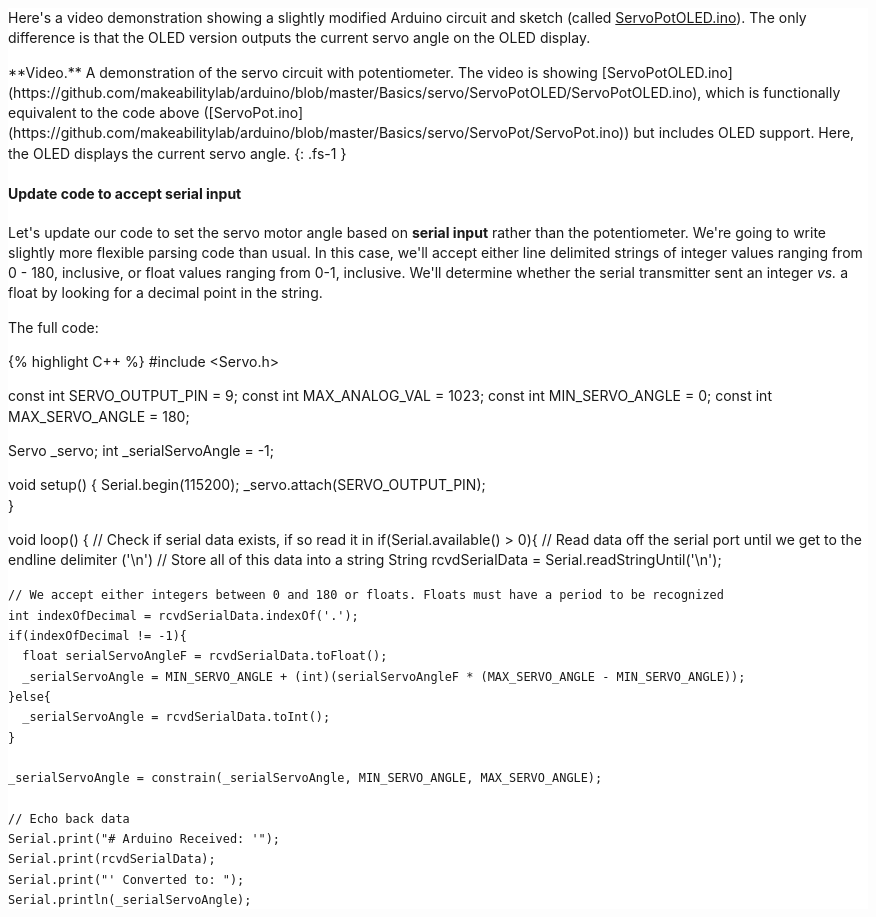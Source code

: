 Here's a video demonstration showing a slightly modified Arduino circuit and sketch (called [ServoPotOLED.ino](https://github.com/makeabilitylab/arduino/blob/master/Basics/servo/ServoPotOLED/ServoPotOLED.ino)). The only difference is that the OLED version outputs the current servo angle on the OLED display.

<video autoplay loop muted playsinline style="margin:0px">
  <source src="assets/videos/ServoMotorWithStick_TrimmedAndOptimized.mp4" type="video/mp4" />
</video>
**Video.** A demonstration of the servo circuit with potentiometer. The video is showing [ServoPotOLED.ino](https://github.com/makeabilitylab/arduino/blob/master/Basics/servo/ServoPotOLED/ServoPotOLED.ino), which is functionally equivalent to the code above ([ServoPot.ino](https://github.com/makeabilitylab/arduino/blob/master/Basics/servo/ServoPot/ServoPot.ino)) but includes OLED support. Here, the OLED displays the current servo angle.
{: .fs-1 }

#### Update code to accept serial input

Let's update our code to set the servo motor angle based on **serial input** rather than the potentiometer. We're going to write slightly more flexible parsing code than usual. In this case, we'll accept either line delimited strings of integer values ranging from 0 - 180, inclusive, or float values ranging from 0-1, inclusive. We'll determine whether the serial transmitter sent an integer *vs.* a float by looking for a decimal point in the string.

The full code:

{% highlight C++ %}
#include <Servo.h> 

const int SERVO_OUTPUT_PIN = 9;
const int MAX_ANALOG_VAL = 1023;
const int MIN_SERVO_ANGLE = 0;
const int MAX_SERVO_ANGLE = 180;

Servo _servo; 
int _serialServoAngle = -1;
 
void setup() 
{ 
  Serial.begin(115200);
  _servo.attach(SERVO_OUTPUT_PIN);  
} 
 
void loop() 
{ 
  // Check if serial data exists, if so read it in
  if(Serial.available() > 0){
    // Read data off the serial port until we get to the endline delimiter ('\n')
    // Store all of this data into a string
    String rcvdSerialData = Serial.readStringUntil('\n'); 

    // We accept either integers between 0 and 180 or floats. Floats must have a period to be recognized
    int indexOfDecimal = rcvdSerialData.indexOf('.');
    if(indexOfDecimal != -1){
      float serialServoAngleF = rcvdSerialData.toFloat();
      _serialServoAngle = MIN_SERVO_ANGLE + (int)(serialServoAngleF * (MAX_SERVO_ANGLE - MIN_SERVO_ANGLE));
    }else{
      _serialServoAngle = rcvdSerialData.toInt();
    }

    _serialServoAngle = constrain(_serialServoAngle, MIN_SERVO_ANGLE, MAX_SERVO_ANGLE);

    // Echo back data
    Serial.print("# Arduino Received: '");
    Serial.print(rcvdSerialData);
    Serial.print("' Converted to: ");
    Serial.println(_serialServoAngle);
